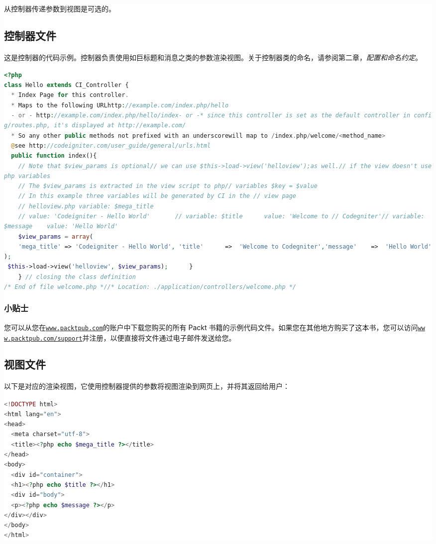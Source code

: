 从控制器传递参数到视图是可选的。

## 控制器文件

这是控制器的代码示例。控制器负责使用如巨标题和消息之类的参数渲染视图。关于控制器类的命名，请参阅第二章，*配置和命名约定*。

```php
<?php 
class Hello extends CI_Controller {
  * Index Page for this controller.
  * Maps to the following URLhttp://example.com/index.php/hello
  - or - http://example.com/index.php/hello/index- or -* since this controller is set as the default controller in config/routes.php, it's displayed at http://example.com/
  * So any other public methods not prefixed with an underscorewill map to /index.php/welcome/<method_name>
  @see http://codeigniter.com/user_guide/general/urls.html
  public function index(){	    
    // Note that $view_params is optional// we can use $this->load->view('helloview');as well.// if the view doesn't use php variables 
    // The $view_params is extracted in the view script to php// variables $key = $value
    // In this example three variables will be generated by CI in the // view page
    // helloview.php variable: $mega_title
    // value: 'Codeigniter - Hello World'		// variable: $title      value: 'Welcome to // Codegniter'// variable: $message    value: 'Hello World'
    $view_params = array(
    'mega_title' => 'Codeigniter - Hello World', 'title'      =>  'Welcome to Codegniter','message'    =>  'Hello World'                              );		
 $this->load->view('helloview', $view_params);		}
	} // closing the class definition
/* End of file welcome.php *//* Location: ./application/controllers/welcome.php */
```

### 小贴士

您可以从您在[`www.packtpub.com`](http://www.packtpub.com)的账户中下载您购买的所有 Packt 书籍的示例代码文件。如果您在其他地方购买了这本书，您可以访问[`www.packtpub.com/support`](http://www.packtpub.com/support)并注册，以便直接将文件通过电子邮件发送给您。

## 视图文件

以下是对应的渲染视图，它使用控制器提供的参数将视图渲染到网页上，并将其返回给用户：

```php
<!DOCTYPE html>
<html lang="en">
<head>
  <meta charset="utf-8">
  <title><?php echo $mega_title ?></title>
</head>
<body>
  <div id="container">
  <h1><?php echo $title ?></h1>
  <div id="body">
  <p><?php echo $message ?></p>
</div></div>
</body>
</html>
```
